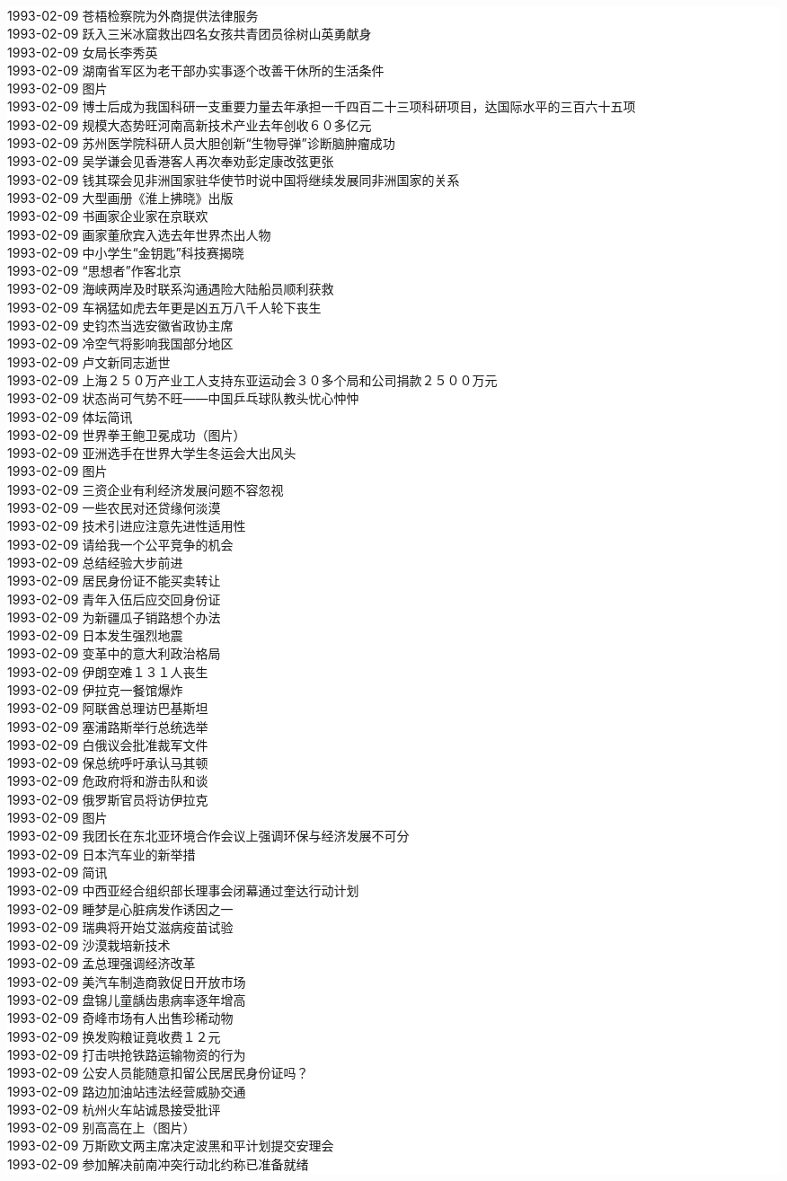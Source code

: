 1993-02-09 苍梧检察院为外商提供法律服务  
1993-02-09 跃入三米冰窟救出四名女孩共青团员徐树山英勇献身  
1993-02-09 女局长李秀英  
1993-02-09 湖南省军区为老干部办实事逐个改善干休所的生活条件  
1993-02-09 图片  
1993-02-09 博士后成为我国科研一支重要力量去年承担一千四百二十三项科研项目，达国际水平的三百六十五项  
1993-02-09 规模大态势旺河南高新技术产业去年创收６０多亿元  
1993-02-09 苏州医学院科研人员大胆创新“生物导弹”诊断脑肿瘤成功  
1993-02-09 吴学谦会见香港客人再次奉劝彭定康改弦更张  
1993-02-09 钱其琛会见非洲国家驻华使节时说中国将继续发展同非洲国家的关系  
1993-02-09 大型画册《淮上拂晓》出版  
1993-02-09 书画家企业家在京联欢  
1993-02-09 画家董欣宾入选去年世界杰出人物  
1993-02-09 中小学生“金钥匙”科技赛揭晓  
1993-02-09 “思想者”作客北京  
1993-02-09 海峡两岸及时联系沟通遇险大陆船员顺利获救  
1993-02-09 车祸猛如虎去年更是凶五万八千人轮下丧生  
1993-02-09 史钧杰当选安徽省政协主席  
1993-02-09 冷空气将影响我国部分地区  
1993-02-09 卢文新同志逝世  
1993-02-09 上海２５０万产业工人支持东亚运动会３０多个局和公司捐款２５００万元  
1993-02-09 状态尚可气势不旺——中国乒乓球队教头忧心忡忡  
1993-02-09 体坛简讯  
1993-02-09 世界拳王鲍卫冕成功（图片）  
1993-02-09 亚洲选手在世界大学生冬运会大出风头  
1993-02-09 图片  
1993-02-09 三资企业有利经济发展问题不容忽视  
1993-02-09 一些农民对还贷缘何淡漠  
1993-02-09 技术引进应注意先进性适用性  
1993-02-09 请给我一个公平竞争的机会  
1993-02-09 总结经验大步前进  
1993-02-09 居民身份证不能买卖转让  
1993-02-09 青年入伍后应交回身份证  
1993-02-09 为新疆瓜子销路想个办法  
1993-02-09 日本发生强烈地震  
1993-02-09 变革中的意大利政治格局  
1993-02-09 伊朗空难１３１人丧生  
1993-02-09 伊拉克一餐馆爆炸  
1993-02-09 阿联酋总理访巴基斯坦  
1993-02-09 塞浦路斯举行总统选举  
1993-02-09 白俄议会批准裁军文件  
1993-02-09 保总统呼吁承认马其顿  
1993-02-09 危政府将和游击队和谈  
1993-02-09 俄罗斯官员将访伊拉克  
1993-02-09 图片  
1993-02-09 我团长在东北亚环境合作会议上强调环保与经济发展不可分  
1993-02-09 日本汽车业的新举措  
1993-02-09 简讯  
1993-02-09 中西亚经合组织部长理事会闭幕通过奎达行动计划  
1993-02-09 睡梦是心脏病发作诱因之一  
1993-02-09 瑞典将开始艾滋病疫苗试验  
1993-02-09 沙漠栽培新技术  
1993-02-09 孟总理强调经济改革  
1993-02-09 美汽车制造商敦促日开放市场  
1993-02-09 盘锦儿童龋齿患病率逐年增高  
1993-02-09 奇峰市场有人出售珍稀动物  
1993-02-09 换发购粮证竟收费１２元  
1993-02-09 打击哄抢铁路运输物资的行为  
1993-02-09 公安人员能随意扣留公民居民身份证吗？  
1993-02-09 路边加油站违法经营威胁交通  
1993-02-09 杭州火车站诚恳接受批评  
1993-02-09 别高高在上（图片）  
1993-02-09 万斯欧文两主席决定波黑和平计划提交安理会  
1993-02-09 参加解决前南冲突行动北约称已准备就绪  